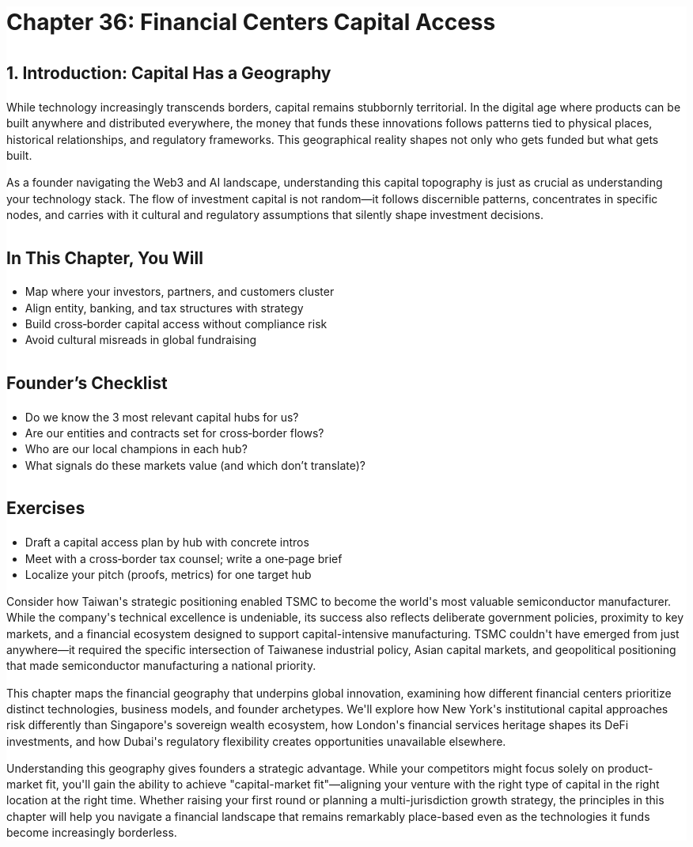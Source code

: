 # Chapter 36: Financial Centers Capital Access

## 1. Introduction: Capital Has a Geography

While technology increasingly transcends borders, capital remains stubbornly territorial. In the digital age where products can be built anywhere and distributed everywhere, the money that funds these innovations follows patterns tied to physical places, historical relationships, and regulatory frameworks. This geographical reality shapes not only who gets funded but what gets built.

As a founder navigating the Web3 and AI landscape, understanding this capital topography is just as crucial as understanding your technology stack. The flow of investment capital is not random—it follows discernible patterns, concentrates in specific nodes, and carries with it cultural and regulatory assumptions that silently shape investment decisions.

## In This Chapter, You Will

- Map where your investors, partners, and customers cluster
- Align entity, banking, and tax structures with strategy
- Build cross‑border capital access without compliance risk
- Avoid cultural misreads in global fundraising

## Founder’s Checklist

- Do we know the 3 most relevant capital hubs for us?
- Are our entities and contracts set for cross‑border flows?
- Who are our local champions in each hub?
- What signals do these markets value (and which don’t translate)?

## Exercises

- Draft a capital access plan by hub with concrete intros
- Meet with a cross‑border tax counsel; write a one‑page brief
- Localize your pitch (proofs, metrics) for one target hub

Consider how Taiwan's strategic positioning enabled TSMC to become the world's most valuable semiconductor manufacturer. While the company's technical excellence is undeniable, its success also reflects deliberate government policies, proximity to key markets, and a financial ecosystem designed to support capital-intensive manufacturing. TSMC couldn't have emerged from just anywhere—it required the specific intersection of Taiwanese industrial policy, Asian capital markets, and geopolitical positioning that made semiconductor manufacturing a national priority.

This chapter maps the financial geography that underpins global innovation, examining how different financial centers prioritize distinct technologies, business models, and founder archetypes. We'll explore how New York's institutional capital approaches risk differently than Singapore's sovereign wealth ecosystem, how London's financial services heritage shapes its DeFi investments, and how Dubai's regulatory flexibility creates opportunities unavailable elsewhere.

Understanding this geography gives founders a strategic advantage. While your competitors might focus solely on product-market fit, you'll gain the ability to achieve "capital-market fit"—aligning your venture with the right type of capital in the right location at the right time. Whether raising your first round or planning a multi-jurisdiction growth strategy, the principles in this chapter will help you navigate a financial landscape that remains remarkably place-based even as the technologies it funds become increasingly borderless.

